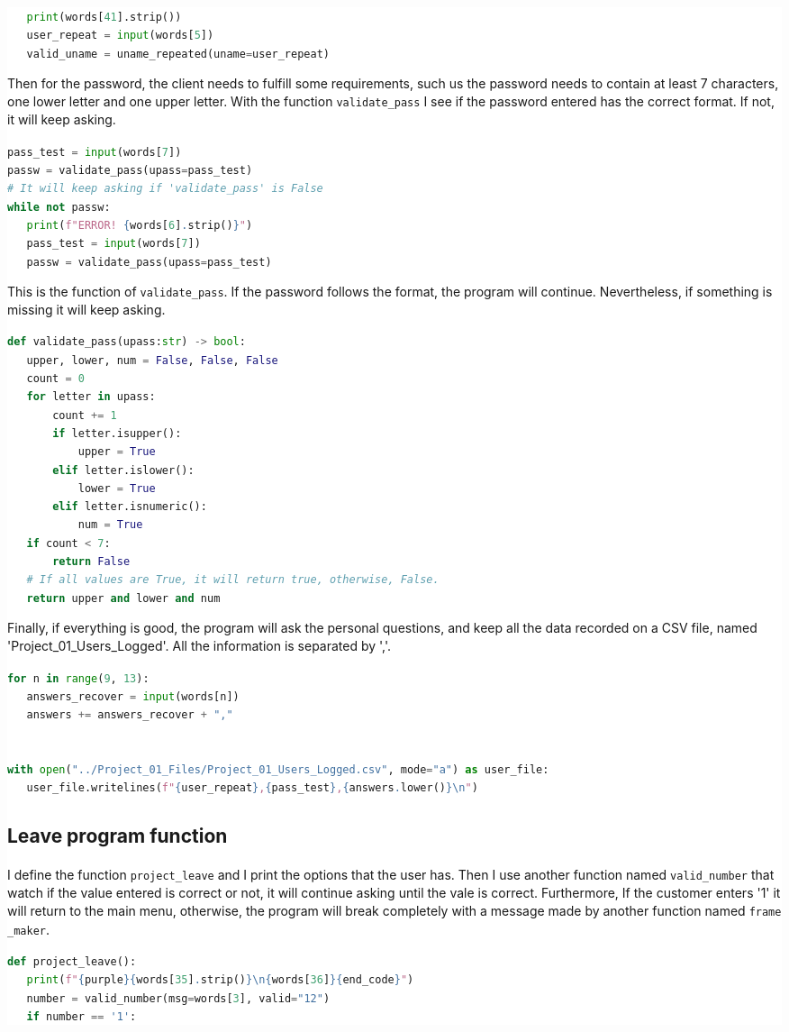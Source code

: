 ```.py
   print(words[41].strip())
   user_repeat = input(words[5])
   valid_uname = uname_repeated(uname=user_repeat)
```
Then for the password, the client needs to fulfill some requirements, such us the password needs to contain at least 7
characters, one lower letter and one upper letter. With the function `validate_pass` I see if the password entered has the
correct format. If not, it will keep asking.
```.py
pass_test = input(words[7])
passw = validate_pass(upass=pass_test)
# It will keep asking if 'validate_pass' is False
while not passw:
   print(f"ERROR! {words[6].strip()}")
   pass_test = input(words[7])
   passw = validate_pass(upass=pass_test)
```
This is the function of `validate_pass`. If the password follows the format, the program will continue. Nevertheless,
if something is missing it will keep asking.
```.py
def validate_pass(upass:str) -> bool:
   upper, lower, num = False, False, False
   count = 0
   for letter in upass:
       count += 1
       if letter.isupper():
           upper = True
       elif letter.islower():
           lower = True
       elif letter.isnumeric():
           num = True
   if count < 7:
       return False
   # If all values are True, it will return true, otherwise, False.
   return upper and lower and num
```
Finally, if everything is good, the program will ask the personal questions, and keep all the data recorded on a CSV file,
named 'Project_01_Users_Logged'. All the information is separated by ','.
```.py
for n in range(9, 13):
   answers_recover = input(words[n])
   answers += answers_recover + ","


with open("../Project_01_Files/Project_01_Users_Logged.csv", mode="a") as user_file:
   user_file.writelines(f"{user_repeat},{pass_test},{answers.lower()}\n")
```
## Leave program function
I define the function `project_leave` and I print the options that the user has. Then I use another function named `valid_number`
that watch if the value entered is correct or not, it will continue asking until the vale is correct. Furthermore, If the
customer enters '1' it will return to the main menu, otherwise, the program will break completely with a message made by
another function named `frame_maker`.
```.py
def project_leave():
   print(f"{purple}{words[35].strip()}\n{words[36]}{end_code}")
   number = valid_number(msg=words[3], valid="12")
   if number == '1':
```

[^1]: Ryanhoggan. “Bitcoin Crypto GIF - Bitcoin Crypto - Discover &amp; Share Gifs.” Tenor, Tenor, 20 July 2021, tenor.com/view/bitcoin-crypto-gif-22404527.
[^2]: Crypto.com. “What Is Cardano (Ada)?” Crypto.Com, crypto.com/university/what-is-cardano-ada. Accessed 18 Sept. 2023.
[^3]: Patel, Neil. “Why It Makes Sense to Buy Cardano Now.” The Motley Fool, The Motley Fool, 9 Jan. 2023, www.fool.com/investing/2023/01/09/why-it-makes-sense-to-buy-cardano-now/#:~:text=Besides%20being%20an%20innovative%20blockchain,which%20increases%20their%20potential%20upside.
[^4]: Ramakrishnan, Manasa. “What Is PyCharm? How Is It Useful for Python Development?” Emeritus Online Courses, 24 Jan. 2023, emeritus.org/blog/coding-what-is-pycharm/.
[^5]: Alexandre. “Pycharm: All about the Most Popular Python Ide.” DataScientest, 20 Feb. 2023, datascientest.com/en/pycharm-all-about-the-most-popular-python-ide#:~:text=PyCharm%20has%20many%20advantages.,This%20also%20simplifies%20error%20detection.
